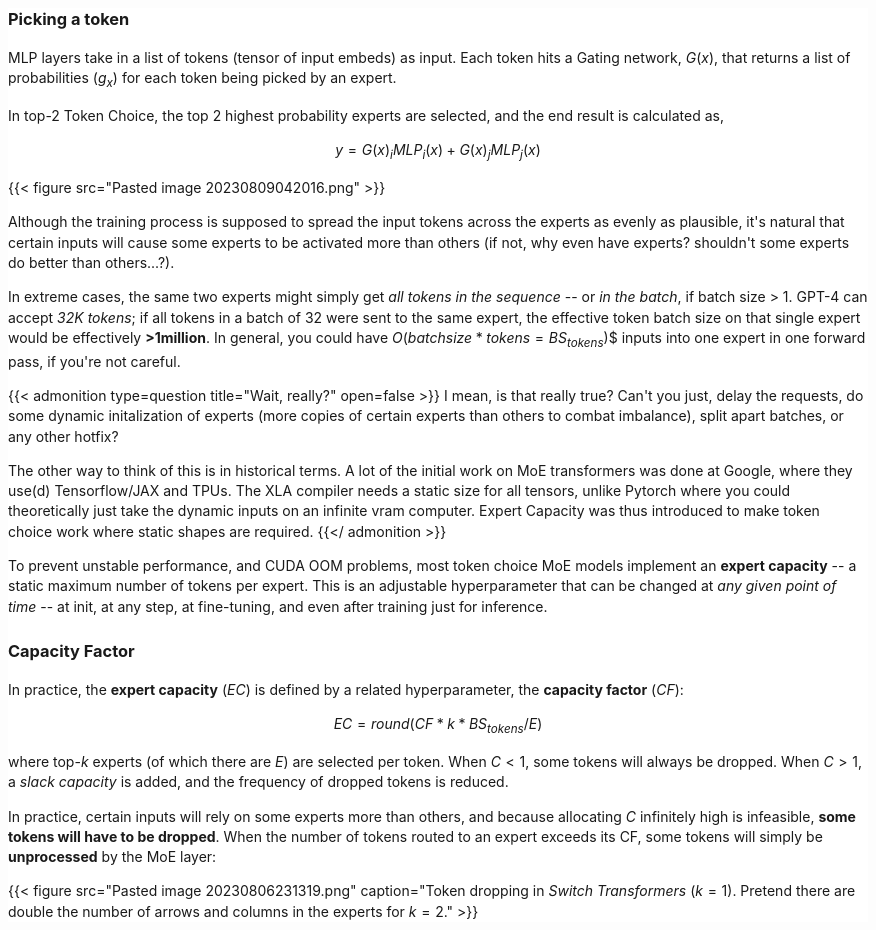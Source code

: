 ### Picking a token
MLP layers take in a list of tokens (tensor of input embeds) as input. Each token hits a Gating network, $G(x)$, that returns a list of probabilities ($g_x$) for each token being picked by an expert.

In top-2 Token Choice, the top 2 highest probability experts are selected, and the end result is calculated as,

$$ y = G(x)_iMLP_i(x) + G(x)_jMLP_j(x)$$

{{< figure src="Pasted image 20230809042016.png" >}}

Although the training process is supposed to spread the input tokens across the experts as evenly as plausible, it's natural that certain inputs will cause some experts to be activated more than others (if not, why even have experts? shouldn't some experts do better than others...?).

In extreme cases, the same two experts might simply get *all tokens in the sequence* -- or *in the batch*, if batch size > 1. GPT-4 can accept *32K tokens*; if all tokens in a batch of 32 were sent to the same expert, the effective token batch size on that single expert would be effectively **>1million**. In general, you could have $O(batchsize * tokens = BS_{tokens}$)$ inputs into one expert in one forward pass, if you're not careful.

{{< admonition type=question title="Wait, really?" open=false >}}
I mean, is that really true? Can't you just, delay the requests, do some dynamic initalization of experts (more copies of certain experts than others to combat imbalance), split apart batches, or any other hotfix?

The other way to think of this is in historical terms. A lot of the initial work on MoE transformers was done at Google, where they use(d) Tensorflow/JAX and TPUs. The XLA compiler needs a static size for all tensors, unlike Pytorch where you could theoretically just take the dynamic inputs on an infinite vram computer. Expert Capacity was thus introduced to make token choice work where static shapes are required.
{{</ admonition >}}

To prevent unstable performance, and CUDA OOM problems, most token choice MoE models implement an **expert capacity** -- a static maximum number of tokens per expert. This is an adjustable hyperparameter that can be changed at *any given point of time* -- at init, at any step, at fine-tuning, and even after training just for inference.


### Capacity Factor
In practice, the **expert capacity** ($EC$) is defined by a related hyperparameter, the **capacity factor** ($CF$):

$$ EC = round(CF * k * BS_{tokens} / E) $$

where top-$k$ experts (of which there are $E$) are selected per token. When $C<1$, some tokens will always be dropped. When $C>1$, a *slack capacity* is added, and the frequency of dropped tokens is reduced.

In practice, certain inputs will rely on some experts more than others, and because allocating $C$ infinitely high is infeasible, **some tokens will have to be dropped**. When the number of tokens routed to an expert exceeds its CF, some tokens will simply be **unprocessed** by the MoE layer:

{{< figure src="Pasted image 20230806231319.png" caption="Token dropping in *Switch Transformers* ($k=1$). Pretend there are double the number of arrows and columns in the experts for $k=2$." >}}

